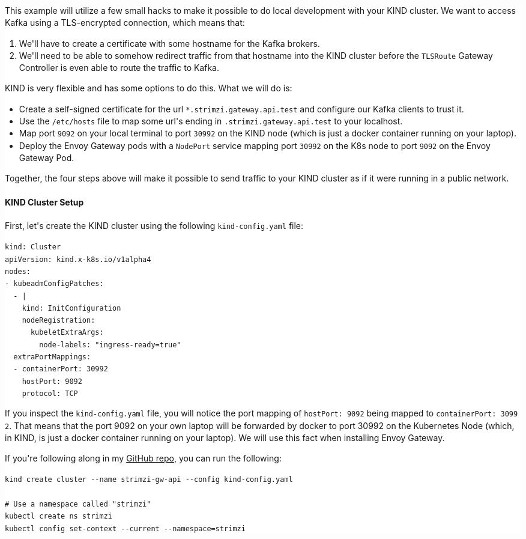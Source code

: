 This example will utilize a few small hacks to make it possible to do local development with your KIND cluster. We want to access Kafka using a TLS-encrypted connection, which means that:

1. We'll have to create a certificate with some hostname for the Kafka brokers.
2. We'll need to be able to somehow redirect traffic from that hostname into the KIND cluster before the `TLSRoute` Gateway Controller is even able to route the traffic to Kafka.

KIND is very flexible and has some options to do this. What we will do is:

* Create a self-signed certificate for the url `*.strimzi.gateway.api.test` and configure our Kafka clients to trust it.
* Use the `/etc/hosts` file to map some url's ending in `.strimzi.gateway.api.test` to your localhost.
* Map port `9092` on your local terminal to port `30992` on the KIND node (which is just a docker container running on your laptop).
* Deploy the Envoy Gateway pods with a `NodePort` service mapping port `30992` on the K8s node to port `9092` on the Envoy Gateway Pod.

Together, the four steps above will make it possible to send traffic to your KIND cluster as if it were running in a public network.

#### KIND Cluster Setup

First, let's create the KIND cluster using the following `kind-config.yaml` file:

```
kind: Cluster
apiVersion: kind.x-k8s.io/v1alpha4
nodes:
- kubeadmConfigPatches:
  - |
    kind: InitConfiguration
    nodeRegistration:
      kubeletExtraArgs:
        node-labels: "ingress-ready=true"
  extraPortMappings:
  - containerPort: 30992
    hostPort: 9092
    protocol: TCP
```

If you inspect the `kind-config.yaml` file, you will notice the port mapping of `hostPort: 9092` being mapped to `containerPort: 30992`. That means that the port 9092 on your own laptop will be forwarded by docker to port 30992 on the Kubernetes Node (which, in KIND, is just a docker container running on your laptop). We will use this fact when installing Envoy Gateway.

If you're following along in my [GitHub repo](https://github.com/coltmcnealy-lh/strimzi-gateway-api), you can run the following:

```
kind create cluster --name strimzi-gw-api --config kind-config.yaml

# Use a namespace called "strimzi"
kubectl create ns strimzi
kubectl config set-context --current --namespace=strimzi
```
